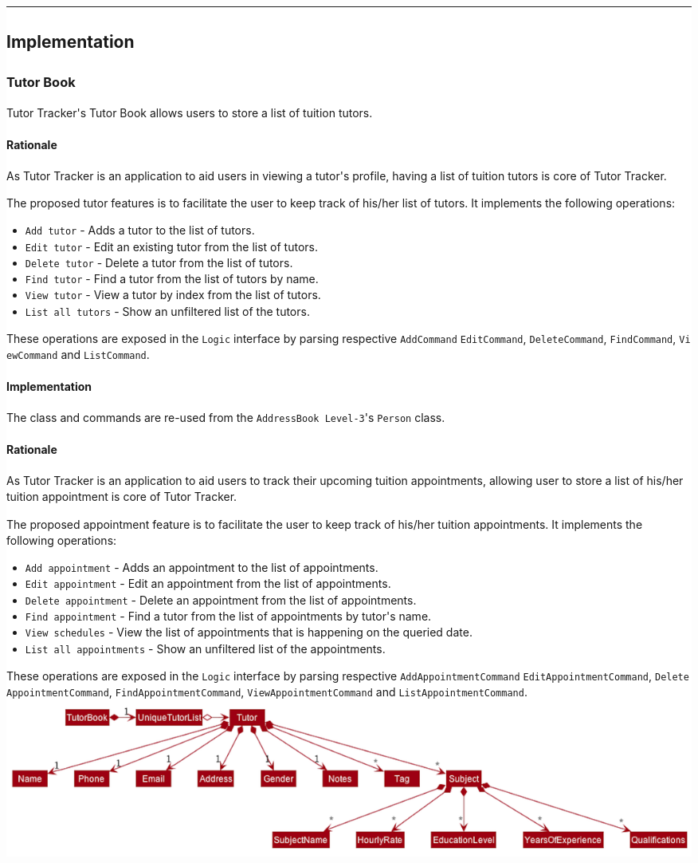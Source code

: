 --------------------------------------------------------------------------------------------------------------------

## Implementation

### Tutor Book
Tutor Tracker's Tutor Book allows users to store a list of tuition tutors.

#### Rationale
As Tutor Tracker is an application to aid users in viewing a tutor's profile, having a list of tuition tutors is core of Tutor Tracker.

The proposed tutor features is to facilitate the user to keep track of his/her list of tutors.
It implements the following operations:
* `Add tutor` - Adds a tutor to the list of tutors.
* `Edit tutor` - Edit an existing tutor from the list of tutors.
* `Delete tutor` - Delete a tutor from the list of tutors.
* `Find tutor` - Find a tutor from the list of tutors by name.
* `View tutor` - View a tutor by index from the list of tutors.
* `List all tutors` - Show an unfiltered list of the tutors.

These operations are exposed in the `Logic` interface by parsing respective `AddCommand` `EditCommand`, `DeleteCommand`, `FindCommand`,
`ViewCommand` and `ListCommand`. 

#### Implementation 
The class and commands are re-used from the `AddressBook Level-3`'s `Person` class.

#### Rationale
As Tutor Tracker is an application to aid users to track their upcoming tuition appointments, allowing user to store a list of his/her tuition appointment is core of Tutor Tracker.

The proposed appointment feature is to facilitate the user to keep track of his/her tuition appointments.
It implements the following operations:
* `Add appointment` - Adds an appointment to the list of appointments.
* `Edit appointment` - Edit an appointment from the list of appointments.
* `Delete appointment` - Delete an appointment from the list of appointments.
* `Find appointment` - Find a tutor from the list of appointments by tutor's name.
* `View schedules` - View the list of appointments that is happening on the queried date.
* `List all appointments` - Show an unfiltered list of the appointments.


These operations are exposed in the `Logic` interface by parsing respective `AddAppointmentCommand` `EditAppointmentCommand`, `DeleteAppointmentCommand`, `FindAppointmentCommand`,
`ViewAppointmentCommand` and `ListAppointmentCommand`.
![Class Diagram of Tutor](images/TutorClassDiagram.png)
